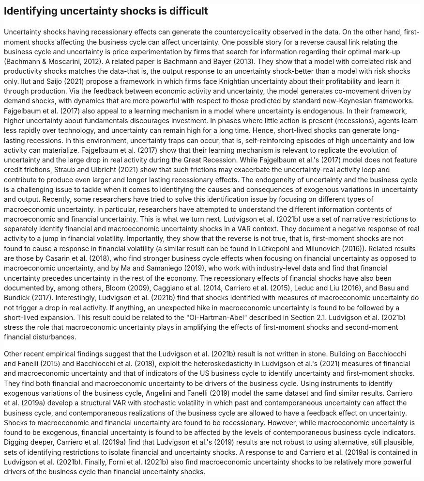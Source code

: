 
## Identifying uncertainty shocks is difficult

Uncertainty shocks having recessionary effects can generate the countercyclicality observed in the data. On the other hand, first-moment shocks affecting the business cycle can affect uncertainty. One possible story for a reverse causal link relating the business cycle and uncertainty is price experimentation by firms that search for information regarding their optimal mark-up (Bachmann & Moscarini, 2012). A related paper is Bachmann and Bayer (2013). They show that a model with correlated risk and productivity shocks matches the data-that is, the output response to an uncertainty shock-better than a model with risk shocks only. Ilut and Saijo (2021) propose a framework in which firms face Knightian uncertainty about their profitability and learn it through production. Via the feedback between economic activity and uncertainty, the model generates co-movement driven by demand shocks, with dynamics that are more powerful with respect to those predicted by standard new-Keynesian frameworks. Fajgelbaum et al. (2017) also appeal to a learning mechanism in a model where uncertainty is endogenous. In their framework, higher uncertainty about fundamentals discourages investment. In phases where little action is present (recessions), agents learn less rapidly over technology, and uncertainty can remain high for a long time. Hence, short-lived shocks can generate long-lasting recessions. In this environment, uncertainty traps can occur, that is, self-reinforcing episodes of high uncertainty and low activity can materialize. Fajgelbaum et al. (2017) show that their learning mechanism is relevant to replicate the evolution of uncertainty and the large drop in real activity during the Great Recession. While Fajgelbaum et al.'s (2017) model does not feature credit frictions, Straub and Ulbricht (2021) show that such frictions may exacerbate the uncertainty-real activity loop and contribute to produce even larger and longer lasting recessionary effects. The endogeneity of uncertainty and the business cycle is a challenging issue to tackle when it comes to identifying the causes and consequences of exogenous variations in uncertainty and output. Recently, some researchers have tried to solve this identification issue by focusing on different types of macroeconomic uncertainty. In particular, researchers have attempted to understand the different information contents of macroeconomic and financial uncertainty. This is what we turn next. Ludvigson et al. (2021b) use a set of narrative restrictions to separately identify financial and macroeconomic uncertainty shocks in a VAR context. They document a negative response of real activity to a jump in financial volatility. Importantly, they show that the reverse is not true, that is, first-moment shocks are not found to cause a response in financial volatility (a similar result can be found in Lütkepohl and Milunovich (2016)). Related results are those by Casarin et al. (2018), who find stronger business cycle effects when focusing on financial uncertainty as opposed to macroeconomic uncertainty, and by Ma and Samaniego (2019), who work with industry-level data and find that financial uncertainty precedes uncertainty in the rest of the economy. The recessionary effects of financial shocks have also been documented by, among others, Bloom (2009), Caggiano et al. (2014, Carriero et al. (2015), Leduc and Liu (2016), and Basu and Bundick (2017). Interestingly, Ludvigson et al. (2021b) find that shocks identified with measures of macroeconomic uncertainty do not trigger a drop in real activity. If anything, an unexpected hike in macroeconomic uncertainty is found to be followed by a short-lived expansion. This result could be related to the "Oi-Hartman-Abel" described in Section 2.1. Ludvigson et al. (2021b) stress the role that macroeconomic uncertainty plays in amplifying the effects of first-moment shocks and second-moment financial disturbances.

Other recent empirical findings suggest that the Ludvigson et al. (2021b) result is not written in stone. Building on Bacchiocchi and Fanelli (2015) and Bacchiocchi et al. (2018),  exploit the heteroskedasticity in Ludvigson et al.'s (2021) measures of financial and macroeconomic uncertainty and that of indicators of the US business cycle to identify uncertainty and first-moment shocks. They find both financial and macroeconomic uncertainty to be drivers of the business cycle. Using instruments to identify exogenous variations of the business cycle, Angelini and Fanelli (2019) model the same dataset and find similar results. Carriero et al. (2019a) develop a structural VAR with stochastic volatility in which past and contemporaneous uncertainty can affect the business cycle, and contemporaneous realizations of the business cycle are allowed to have a feedback effect on uncertainty. Shocks to macroeconomic and financial uncertainty are found to be recessionary. However, while macroeconomic uncertainty is found to be exogenous, financial uncertainty is found to be affected by the levels of contemporaneous business cycle indicators. Digging deeper, Carriero et al. (2019a) find that Ludvigson et al.'s (2019) results are not robust to using alternative, still plausible, sets of identifying restrictions to isolate financial and uncertainty shocks. A response to  and Carriero et al. (2019a) is contained in Ludvigson et al. (2021b). Finally, Forni et al. (2021b) also find macroeconomic uncertainty shocks to be relatively more powerful drivers of the business cycle than financial uncertainty shocks.
